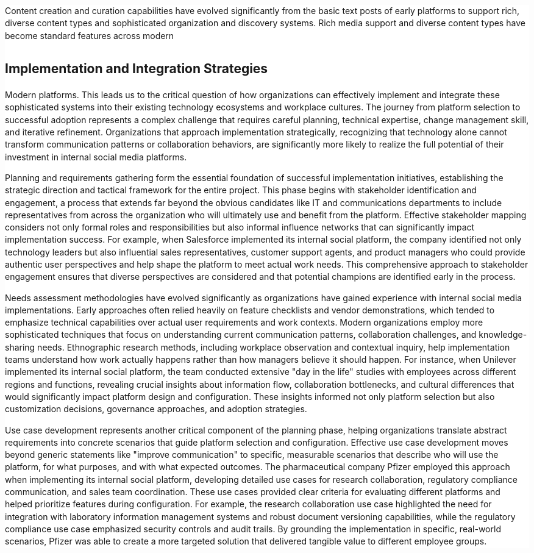 Content creation and curation capabilities have evolved significantly from the basic text posts of early platforms to support rich, diverse content types and sophisticated organization and discovery systems. Rich media support and diverse content types have become standard features across modern

## Implementation and Integration Strategies

Modern platforms. This leads us to the critical question of how organizations can effectively implement and integrate these sophisticated systems into their existing technology ecosystems and workplace cultures. The journey from platform selection to successful adoption represents a complex challenge that requires careful planning, technical expertise, change management skill, and iterative refinement. Organizations that approach implementation strategically, recognizing that technology alone cannot transform communication patterns or collaboration behaviors, are significantly more likely to realize the full potential of their investment in internal social media platforms.

Planning and requirements gathering form the essential foundation of successful implementation initiatives, establishing the strategic direction and tactical framework for the entire project. This phase begins with stakeholder identification and engagement, a process that extends far beyond the obvious candidates like IT and communications departments to include representatives from across the organization who will ultimately use and benefit from the platform. Effective stakeholder mapping considers not only formal roles and responsibilities but also informal influence networks that can significantly impact implementation success. For example, when Salesforce implemented its internal social platform, the company identified not only technology leaders but also influential sales representatives, customer support agents, and product managers who could provide authentic user perspectives and help shape the platform to meet actual work needs. This comprehensive approach to stakeholder engagement ensures that diverse perspectives are considered and that potential champions are identified early in the process.

Needs assessment methodologies have evolved significantly as organizations have gained experience with internal social media implementations. Early approaches often relied heavily on feature checklists and vendor demonstrations, which tended to emphasize technical capabilities over actual user requirements and work contexts. Modern organizations employ more sophisticated techniques that focus on understanding current communication patterns, collaboration challenges, and knowledge-sharing needs. Ethnographic research methods, including workplace observation and contextual inquiry, help implementation teams understand how work actually happens rather than how managers believe it should happen. For instance, when Unilever implemented its internal social platform, the team conducted extensive "day in the life" studies with employees across different regions and functions, revealing crucial insights about information flow, collaboration bottlenecks, and cultural differences that would significantly impact platform design and configuration. These insights informed not only platform selection but also customization decisions, governance approaches, and adoption strategies.

Use case development represents another critical component of the planning phase, helping organizations translate abstract requirements into concrete scenarios that guide platform selection and configuration. Effective use case development moves beyond generic statements like "improve communication" to specific, measurable scenarios that describe who will use the platform, for what purposes, and with what expected outcomes. The pharmaceutical company Pfizer employed this approach when implementing its internal social platform, developing detailed use cases for research collaboration, regulatory compliance communication, and sales team coordination. These use cases provided clear criteria for evaluating different platforms and helped prioritize features during configuration. For example, the research collaboration use case highlighted the need for integration with laboratory information management systems and robust document versioning capabilities, while the regulatory compliance use case emphasized security controls and audit trails. By grounding the implementation in specific, real-world scenarios, Pfizer was able to create a more targeted solution that delivered tangible value to different employee groups.
